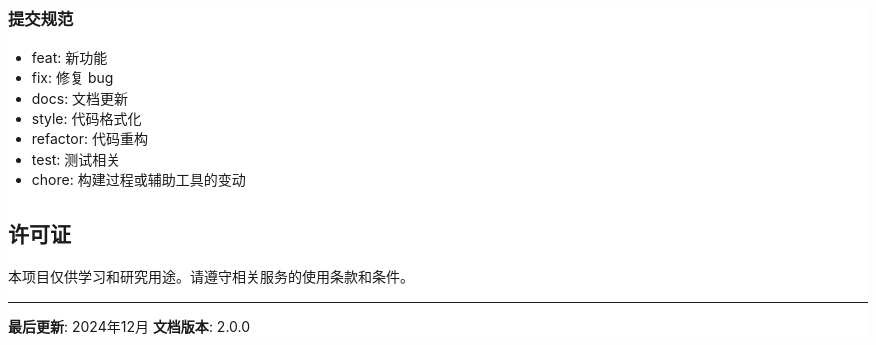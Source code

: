 ### 提交规范
- feat: 新功能
- fix: 修复 bug
- docs: 文档更新
- style: 代码格式化
- refactor: 代码重构
- test: 测试相关
- chore: 构建过程或辅助工具的变动

## 许可证

本项目仅供学习和研究用途。请遵守相关服务的使用条款和条件。

---

**最后更新**: 2024年12月
**文档版本**: 2.0.0